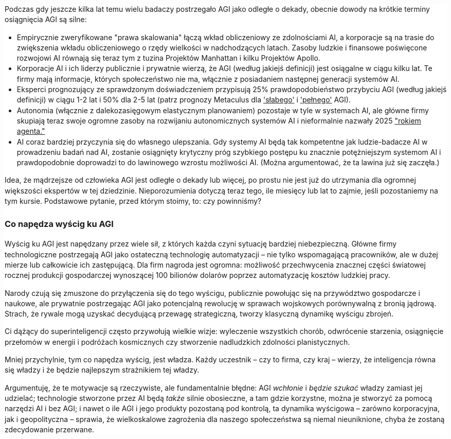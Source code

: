 Podczas gdy jeszcze kilka lat temu wielu badaczy postrzegało AGI jako odległe o dekady, obecnie dowody na krótkie terminy osiągnięcia AGI są silne:

- Empirycznie zweryfikowane "prawa skalowania" łączą wkład obliczeniowy ze zdolnościami AI, a korporacje są na trasie do zwiększenia wkładu obliczeniowego o rzędy wielkości w nadchodzących latach. Zasoby ludzkie i finansowe poświęcone rozwojowi AI równają się teraz tym z tuzina Projektów Manhattan i kilku Projektów Apollo.
- Korporacje AI i ich liderzy publicznie i prywatnie wierzą, że AGI (według jakiejś definicji) jest osiągalne w ciągu kilku lat. Te firmy mają informacje, których społeczeństwo nie ma, włącznie z posiadaniem następnej generacji systemów AI.
- Eksperci prognozujący ze sprawdzonym doświadczeniem przypisują 25% prawdopodobieństwo przybyciu AGI (według jakiejś definicji) w ciągu 1-2 lat i 50% dla 2-5 lat (patrz prognozy Metaculus dla ['słabego'](https://www.metaculus.com/questions/3479/date-weakly-general-ai-is-publicly-known/) i ['pełnego'](https://www.metaculus.com/questions/5121/date-of-artificial-general-intelligence/) AGI).
- Autonomia (włącznie z dalekozasięgowym elastycznym planowaniem) pozostaje w tyle w systemach AI, ale główne firmy skupiają teraz swoje ogromne zasoby na rozwijaniu autonomicznych systemów AI i nieformalnie nazwały 2025 ["rokiem agenta."](https://techinformed.com/2025-informed-the-year-of-agentic-ai/)
- AI coraz bardziej przyczynia się do własnego ulepszania. Gdy systemy AI będą tak kompetentne jak ludzie-badacze AI w prowadzeniu badań nad AI, zostanie osiągnięty krytyczny próg szybkiego postępu ku znacznie potężniejszym systemom AI i prawdopodobnie doprowadzi to do lawinowego wzrostu możliwości AI. (Można argumentować, że ta lawina już się zaczęła.)

Idea, że mądrzejsze od człowieka AGI jest odległe o dekady lub więcej, po prostu nie jest już do utrzymania dla ogromnej większości ekspertów w tej dziedzinie. Nieporozumienia dotyczą teraz tego, ile miesięcy lub lat to zajmie, jeśli pozostaniemy na tym kursie. Podstawowe pytanie, przed którym stoimy, to: czy powinniśmy?

### Co napędza wyścig ku AGI

Wyścig ku AGI jest napędzany przez wiele sił, z których każda czyni sytuację bardziej niebezpieczną. Główne firmy technologiczne postrzegają AGI jako ostateczną technologię automatyzacji – nie tylko wspomagającą pracowników, ale w dużej mierze lub całkowicie ich zastępującą. Dla firm nagroda jest ogromna: możliwość przechwycenia znacznej części światowej rocznej produkcji gospodarczej wynoszącej 100 bilionów dolarów poprzez automatyzację kosztów ludzkiej pracy.

Narody czują się zmuszone do przyłączenia się do tego wyścigu, publicznie powołując się na przywództwo gospodarcze i naukowe, ale prywatnie postrzegając AGI jako potencjalną rewolucję w sprawach wojskowych porównywalną z bronią jądrową. Strach, że rywale mogą uzyskać decydującą przewagę strategiczną, tworzy klasyczną dynamikę wyścigu zbrojeń.

Ci dążący do superinteligencji często przywołują wielkie wizje: wyleczenie wszystkich chorób, odwrócenie starzenia, osiągnięcie przełomów w energii i podróżach kosmicznych czy stworzenie nadludzkich zdolności planistycznych.

Mniej przychylnie, tym co napędza wyścig, jest władza. Każdy uczestnik – czy to firma, czy kraj – wierzy, że inteligencja równa się władzy i że będzie najlepszym strażnikiem tej władzy.

Argumentuję, że te motywacje są rzeczywiste, ale fundamentalnie błędne: AGI *wchłonie* i *będzie szukać* władzy zamiast jej udzielać; technologie stworzone przez AI będą *także* silnie obosieczne, a tam gdzie korzystne, można je stworzyć za pomocą narzędzi AI i bez AGI; i nawet o ile AGI i jego produkty pozostaną pod kontrolą, ta dynamika wyścigowa – zarówno korporacyjna, jak i geopolityczna – sprawia, że wielkoskalowe zagrożenia dla naszego społeczeństwa są niemal nieuniknione, chyba że zostaną zdecydowanie przerwane.
